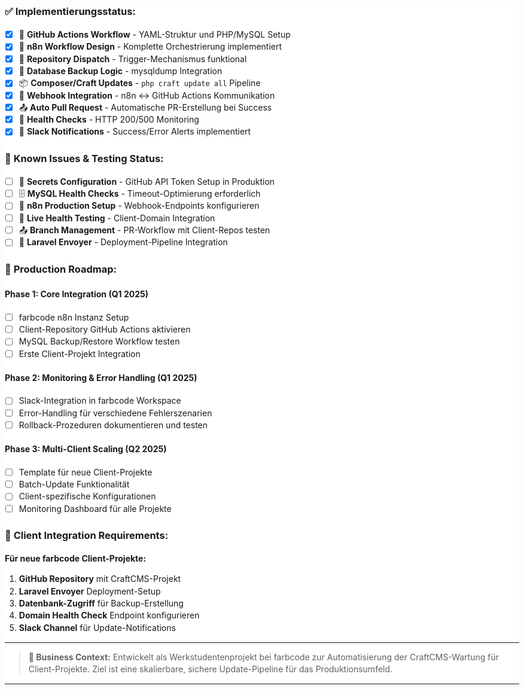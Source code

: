 ### ✅ **Implementierungsstatus:**

- [x] 📝 **GitHub Actions Workflow** - YAML-Struktur und PHP/MySQL Setup
- [x] 🎨 **n8n Workflow Design** - Komplette Orchestrierung implementiert
- [x] 🔧 **Repository Dispatch** - Trigger-Mechanismus funktional
- [x] 💾 **Database Backup Logic** - mysqldump Integration
- [x] 📦 **Composer/Craft Updates** - `php craft update all` Pipeline
- [x] 📡 **Webhook Integration** - n8n ↔ GitHub Actions Kommunikation
- [x] 📤 **Auto Pull Request** - Automatische PR-Erstellung bei Success
- [x] 🏥 **Health Checks** - HTTP 200/500 Monitoring
- [x] 💬 **Slack Notifications** - Success/Error Alerts implementiert

### 🚨 **Known Issues & Testing Status:**

- [ ] 🔐 **Secrets Configuration** - GitHub API Token Setup in Produktion
- [ ] 🗄️ **MySQL Health Checks** - Timeout-Optimierung erforderlich  
- [ ] 📡 **n8n Production Setup** - Webhook-Endpoints konfigurieren
- [ ] 🏥 **Live Health Testing** - Client-Domain Integration
- [ ] 📤 **Branch Management** - PR-Workflow mit Client-Repos testen
- [ ] 🔄 **Laravel Envoyer** - Deployment-Pipeline Integration

### 🎯 **Production Roadmap:**

#### Phase 1: Core Integration (Q1 2025)
- [ ] farbcode n8n Instanz Setup
- [ ] Client-Repository GitHub Actions aktivieren
- [ ] MySQL Backup/Restore Workflow testen
- [ ] Erste Client-Projekt Integration

#### Phase 2: Monitoring & Error Handling (Q1 2025)
- [ ] Slack-Integration in farbcode Workspace
- [ ] Error-Handling für verschiedene Fehlerszenarien
- [ ] Rollback-Prozeduren dokumentieren und testen

#### Phase 3: Multi-Client Scaling (Q2 2025)
- [ ] Template für neue Client-Projekte
- [ ] Batch-Update Funktionalität
- [ ] Client-spezifische Konfigurationen
- [ ] Monitoring Dashboard für alle Projekte

### 💼 **Client Integration Requirements:**

**Für neue farbcode Client-Projekte:**
1. **GitHub Repository** mit CraftCMS-Projekt
2. **Laravel Envoyer** Deployment-Setup  
3. **Datenbank-Zugriff** für Backup-Erstellung
4. **Domain Health Check** Endpoint konfigurieren
5. **Slack Channel** für Update-Notifications

---

> **💼 Business Context:** Entwickelt als Werkstudentenprojekt bei farbcode zur Automatisierung der CraftCMS-Wartung für Client-Projekte. Ziel ist eine skalierbare, sichere Update-Pipeline für das Produktionsumfeld.

---